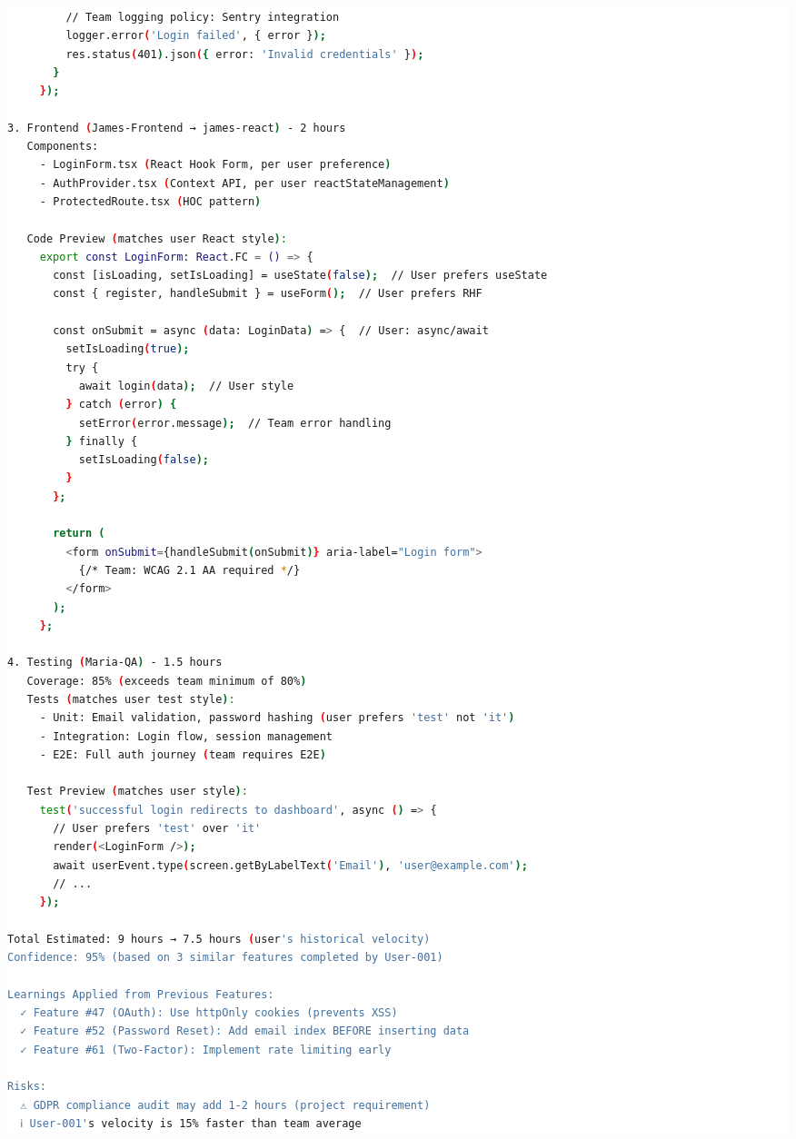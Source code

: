 ```bash
         // Team logging policy: Sentry integration
         logger.error('Login failed', { error });
         res.status(401).json({ error: 'Invalid credentials' });
       }
     });

3. Frontend (James-Frontend → james-react) - 2 hours
   Components:
     - LoginForm.tsx (React Hook Form, per user preference)
     - AuthProvider.tsx (Context API, per user reactStateManagement)
     - ProtectedRoute.tsx (HOC pattern)

   Code Preview (matches user React style):
     export const LoginForm: React.FC = () => {
       const [isLoading, setIsLoading] = useState(false);  // User prefers useState
       const { register, handleSubmit } = useForm();  // User prefers RHF

       const onSubmit = async (data: LoginData) => {  // User: async/await
         setIsLoading(true);
         try {
           await login(data);  // User style
         } catch (error) {
           setError(error.message);  // Team error handling
         } finally {
           setIsLoading(false);
         }
       };

       return (
         <form onSubmit={handleSubmit(onSubmit)} aria-label="Login form">
           {/* Team: WCAG 2.1 AA required */}
         </form>
       );
     };

4. Testing (Maria-QA) - 1.5 hours
   Coverage: 85% (exceeds team minimum of 80%)
   Tests (matches user test style):
     - Unit: Email validation, password hashing (user prefers 'test' not 'it')
     - Integration: Login flow, session management
     - E2E: Full auth journey (team requires E2E)

   Test Preview (matches user style):
     test('successful login redirects to dashboard', async () => {
       // User prefers 'test' over 'it'
       render(<LoginForm />);
       await userEvent.type(screen.getByLabelText('Email'), 'user@example.com');
       // ...
     });

Total Estimated: 9 hours → 7.5 hours (user's historical velocity)
Confidence: 95% (based on 3 similar features completed by User-001)

Learnings Applied from Previous Features:
  ✓ Feature #47 (OAuth): Use httpOnly cookies (prevents XSS)
  ✓ Feature #52 (Password Reset): Add email index BEFORE inserting data
  ✓ Feature #61 (Two-Factor): Implement rate limiting early

Risks:
  ⚠️ GDPR compliance audit may add 1-2 hours (project requirement)
  ℹ️ User-001's velocity is 15% faster than team average
```
